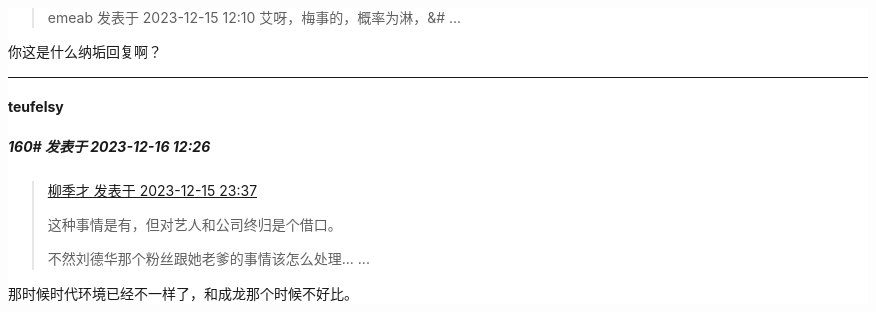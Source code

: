 <blockquote>emeab 发表于 2023-12-15 12:10
艾呀，梅事的，概率为淋，&amp;# ...</blockquote>
你这是什么纳垢回复啊？


*****

####  teufelsy  
##### 160#       发表于 2023-12-16 12:26

<blockquote><a href="httphttps://bbs.saraba1st.com/2b/forum.php?mod=redirect&amp;goto=findpost&amp;pid=63342757&amp;ptid=2164192" target="_blank">柳季才 发表于 2023-12-15 23:37</a>

这种事情是有，但对艺人和公司终归是个借口。

不然刘德华那个粉丝跟她老爹的事情该怎么处理... ...</blockquote>
那时候时代环境已经不一样了，和成龙那个时候不好比。

